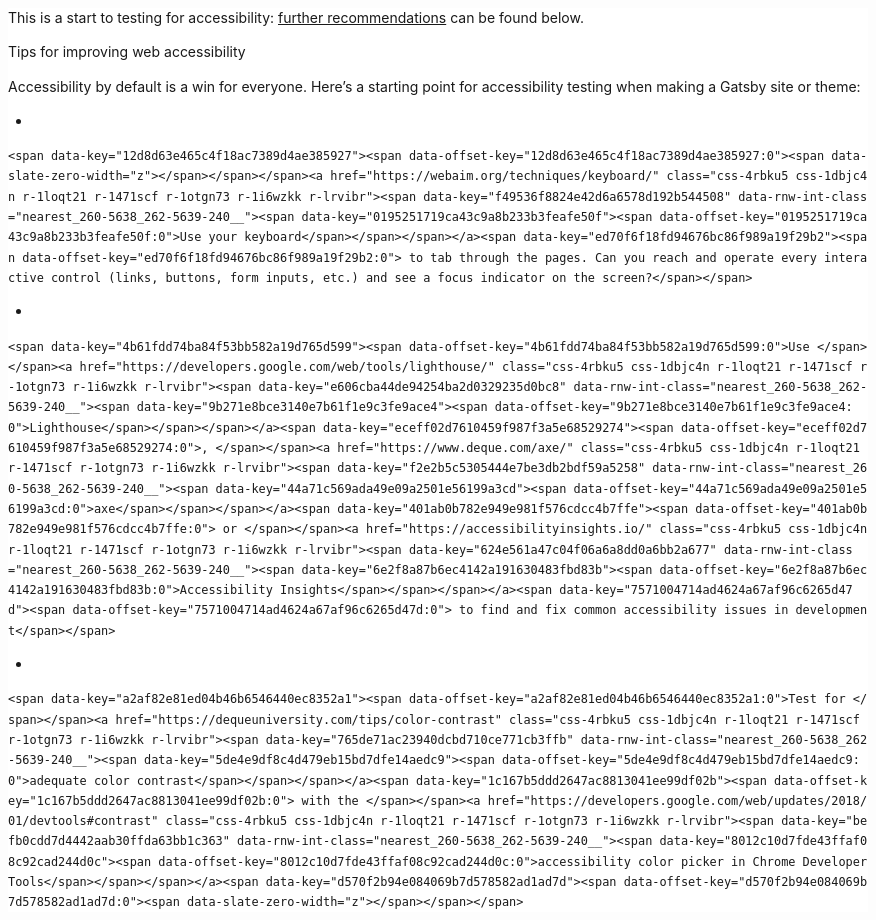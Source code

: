 <span data-key="45581ec3b4bb4b7fb3f549c544538bb3"><span data-offset-key="45581ec3b4bb4b7fb3f549c544538bb3:0">This is a start to testing for accessibility: </span></span><a href="https://www.gatsbyjs.com/docs/conceptual/making-your-site-accessible/#how-to-improve-accessibility" class="css-4rbku5 css-1dbjc4n r-1loqt21 r-1471scf r-1otgn73 r-1i6wzkk r-lrvibr"><span data-key="3cc4e2905b164ee0ab0b4a6dd99ceb77" data-rnw-int-class="nearest_260-5638_262-5639-240__"><span data-key="a11d35739cfd4b19b47b42347a14cf2d"><span data-offset-key="a11d35739cfd4b19b47b42347a14cf2d:0">further recommendations</span></span></span></a><span data-key="5e4df773e5f44d56b2f72a926cef814e"><span data-offset-key="5e4df773e5f44d56b2f72a926cef814e:0"> can be found below.</span></span>

<span data-key="d0f62193b8174c0db82feaf7b356fbb3"><span data-offset-key="d0f62193b8174c0db82feaf7b356fbb3:0">Tips for improving web accessibility</span></span>

<span data-key="3c5162e345db4c3b9d24d4ffd6e2d52f"><span data-offset-key="3c5162e345db4c3b9d24d4ffd6e2d52f:0">Accessibility by default is a win for everyone. Here’s a starting point for accessibility testing when making a Gatsby site or theme:</span></span>

-   

    <span data-key="12d8d63e465c4f18ac7389d4ae385927"><span data-offset-key="12d8d63e465c4f18ac7389d4ae385927:0"><span data-slate-zero-width="z">​</span></span></span><a href="https://webaim.org/techniques/keyboard/" class="css-4rbku5 css-1dbjc4n r-1loqt21 r-1471scf r-1otgn73 r-1i6wzkk r-lrvibr"><span data-key="f49536f8824e42d6a6578d192b544508" data-rnw-int-class="nearest_260-5638_262-5639-240__"><span data-key="0195251719ca43c9a8b233b3feafe50f"><span data-offset-key="0195251719ca43c9a8b233b3feafe50f:0">Use your keyboard</span></span></span></a><span data-key="ed70f6f18fd94676bc86f989a19f29b2"><span data-offset-key="ed70f6f18fd94676bc86f989a19f29b2:0"> to tab through the pages. Can you reach and operate every interactive control (links, buttons, form inputs, etc.) and see a focus indicator on the screen?</span></span>

-   

    <span data-key="4b61fdd74ba84f53bb582a19d765d599"><span data-offset-key="4b61fdd74ba84f53bb582a19d765d599:0">Use </span></span><a href="https://developers.google.com/web/tools/lighthouse/" class="css-4rbku5 css-1dbjc4n r-1loqt21 r-1471scf r-1otgn73 r-1i6wzkk r-lrvibr"><span data-key="e606cba44de94254ba2d0329235d0bc8" data-rnw-int-class="nearest_260-5638_262-5639-240__"><span data-key="9b271e8bce3140e7b61f1e9c3fe9ace4"><span data-offset-key="9b271e8bce3140e7b61f1e9c3fe9ace4:0">Lighthouse</span></span></span></a><span data-key="eceff02d7610459f987f3a5e68529274"><span data-offset-key="eceff02d7610459f987f3a5e68529274:0">, </span></span><a href="https://www.deque.com/axe/" class="css-4rbku5 css-1dbjc4n r-1loqt21 r-1471scf r-1otgn73 r-1i6wzkk r-lrvibr"><span data-key="f2e2b5c5305444e7be3db2bdf59a5258" data-rnw-int-class="nearest_260-5638_262-5639-240__"><span data-key="44a71c569ada49e09a2501e56199a3cd"><span data-offset-key="44a71c569ada49e09a2501e56199a3cd:0">axe</span></span></span></a><span data-key="401ab0b782e949e981f576cdcc4b7ffe"><span data-offset-key="401ab0b782e949e981f576cdcc4b7ffe:0"> or </span></span><a href="https://accessibilityinsights.io/" class="css-4rbku5 css-1dbjc4n r-1loqt21 r-1471scf r-1otgn73 r-1i6wzkk r-lrvibr"><span data-key="624e561a47c04f06a6a8dd0a6bb2a677" data-rnw-int-class="nearest_260-5638_262-5639-240__"><span data-key="6e2f8a87b6ec4142a191630483fbd83b"><span data-offset-key="6e2f8a87b6ec4142a191630483fbd83b:0">Accessibility Insights</span></span></span></a><span data-key="7571004714ad4624a67af96c6265d47d"><span data-offset-key="7571004714ad4624a67af96c6265d47d:0"> to find and fix common accessibility issues in development</span></span>

-   

    <span data-key="a2af82e81ed04b46b6546440ec8352a1"><span data-offset-key="a2af82e81ed04b46b6546440ec8352a1:0">Test for </span></span><a href="https://dequeuniversity.com/tips/color-contrast" class="css-4rbku5 css-1dbjc4n r-1loqt21 r-1471scf r-1otgn73 r-1i6wzkk r-lrvibr"><span data-key="765de71ac23940dcbd710ce771cb3ffb" data-rnw-int-class="nearest_260-5638_262-5639-240__"><span data-key="5de4e9df8c4d479eb15bd7dfe14aedc9"><span data-offset-key="5de4e9df8c4d479eb15bd7dfe14aedc9:0">adequate color contrast</span></span></span></a><span data-key="1c167b5ddd2647ac8813041ee99df02b"><span data-offset-key="1c167b5ddd2647ac8813041ee99df02b:0"> with the </span></span><a href="https://developers.google.com/web/updates/2018/01/devtools#contrast" class="css-4rbku5 css-1dbjc4n r-1loqt21 r-1471scf r-1otgn73 r-1i6wzkk r-lrvibr"><span data-key="befb0cdd7d4442aab30ffda63bb1c363" data-rnw-int-class="nearest_260-5638_262-5639-240__"><span data-key="8012c10d7fde43ffaf08c92cad244d0c"><span data-offset-key="8012c10d7fde43ffaf08c92cad244d0c:0">accessibility color picker in Chrome Developer Tools</span></span></span></a><span data-key="d570f2b94e084069b7d578582ad1ad7d"><span data-offset-key="d570f2b94e084069b7d578582ad1ad7d:0"><span data-slate-zero-width="z">​</span></span></span>
